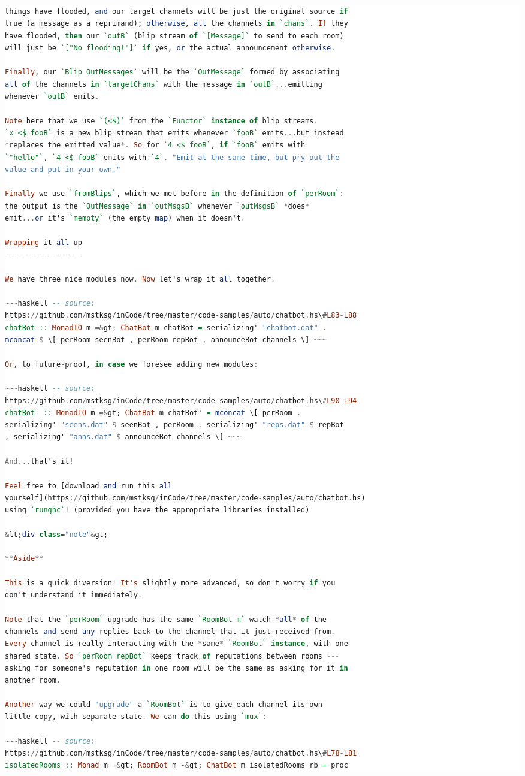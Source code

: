 ~~~haskell -- first, our imports -- source:
things have flooded, and our target channels will be just the original source if
true (a message as a reprimand); otherwise, all the channels in `chans`. If they
have flooded, then our `outB` (blip stream of `[Message]` to send to each room)
will just be `["No flooding!"]` if yes, or the actual announcement otherwise.

Finally, our `Blip OutMessages` will be the `OutMessage` formed by associating
all of the channels in `targetChans` with the message in `outB`...emitting
whenever `outB` emits.

Note here that we use `(<$)` from the `Functor` instance of blip streams.
`x <$ fooB` is a new blip stream that emits whenever `fooB` emits...but instead
*replaces the emitted value*. So for `4 <$ fooB`, if `fooB` emits with
`"hello"`, `4 <$ fooB` emits with `4`. "Emit at the same time, but pry out the
value and put in your own."

Finally we use `fromBlips`, which we met before in the definition of `perRoom`:
the output is the `OutMessage` in `outMsgsB` whenever `outMsgsB` *does*
emit...or it's `mempty` (the empty map) when it doesn't.

Wrapping it all up
------------------

We have three nice modules now. Now let's wrap it all together.

~~~haskell -- source:
https://github.com/mstksg/inCode/tree/master/code-samples/auto/chatbot.hs\#L83-L88
chatBot :: MonadIO m =&gt; ChatBot m chatBot = serializing' "chatbot.dat" .
mconcat $ \[ perRoom seenBot , perRoom repBot , announceBot channels \] ~~~

Or, to future-proof, in case we foresee adding new modules:

~~~haskell -- source:
https://github.com/mstksg/inCode/tree/master/code-samples/auto/chatbot.hs\#L90-L94
chatBot' :: MonadIO m =&gt; ChatBot m chatBot' = mconcat \[ perRoom .
serializing' "seens.dat" $ seenBot , perRoom . serializing' "reps.dat" $ repBot
, serializing' "anns.dat" $ announceBot channels \] ~~~

And...that's it!

Feel free to [download and run this all
yourself](https://github.com/mstksg/inCode/tree/master/code-samples/auto/chatbot.hs)
using `runghc`! (provided you have the appropriate libraries installed)

&lt;div class="note"&gt;

**Aside**

This is a quick diversion! It's slightly more advanced, so don't worry if you
don't understand it immediately.

Note that the `perRoom` upgrade has the same `RoomBot m` watch *all* of the
channels and send any replies back to the channel that it just received from.
Every channel is really interacting with the *same* `RoomBot` instance, with one
shared state. So `perRoom repBot` keeps track of reputations between rooms ---
asking for someone's reputation in one room will be the same as asking for it in
another room.

Another way we could "upgrade" a `RoomBot` is to give each channel its own
little copy, with separate state. We can do this using `mux`:

~~~haskell -- source:
https://github.com/mstksg/inCode/tree/master/code-samples/auto/chatbot.hs\#L78-L81
isolatedRooms :: Monad m =&gt; RoomBot m -&gt; ChatBot m isolatedRooms rb = proc
~~~